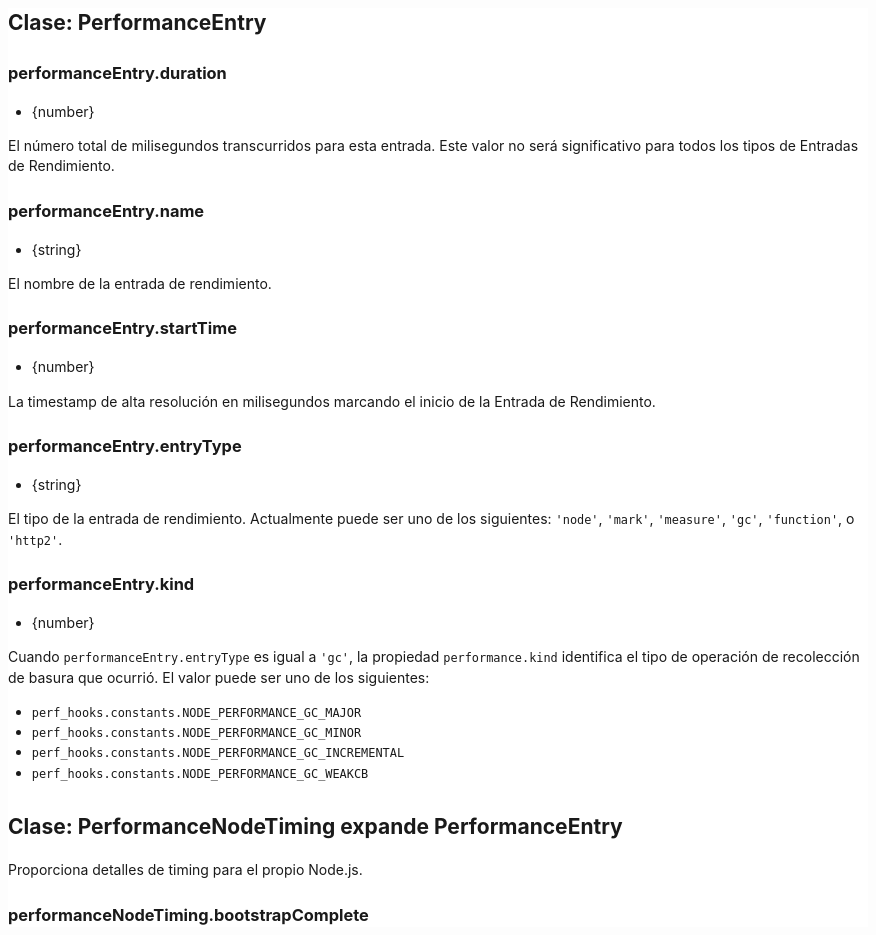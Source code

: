 ## Clase: PerformanceEntry



### performanceEntry.duration



* {number}

El número total de milisegundos transcurridos para esta entrada. Este valor no será significativo para todos los tipos de Entradas de Rendimiento.

### performanceEntry.name



* {string}

El nombre de la entrada de rendimiento.

### performanceEntry.startTime



* {number}

La timestamp de alta resolución en milisegundos marcando el inicio de la Entrada de Rendimiento.

### performanceEntry.entryType



* {string}

El tipo de la entrada de rendimiento. Actualmente puede ser uno de los siguientes: `'node'`, `'mark'`, `'measure'`, `'gc'`, `'function'`, o `'http2'`.

### performanceEntry.kind



* {number}

Cuando `performanceEntry.entryType` es igual a `'gc'`, la propiedad `performance.kind` identifica el tipo de operación de recolección de basura que ocurrió. El valor puede ser uno de los siguientes:

* `perf_hooks.constants.NODE_PERFORMANCE_GC_MAJOR`
* `perf_hooks.constants.NODE_PERFORMANCE_GC_MINOR`
* `perf_hooks.constants.NODE_PERFORMANCE_GC_INCREMENTAL`
* `perf_hooks.constants.NODE_PERFORMANCE_GC_WEAKCB`

## Clase: PerformanceNodeTiming expande PerformanceEntry



Proporciona detalles de timing para el propio Node.js.

### performanceNodeTiming.bootstrapComplete
